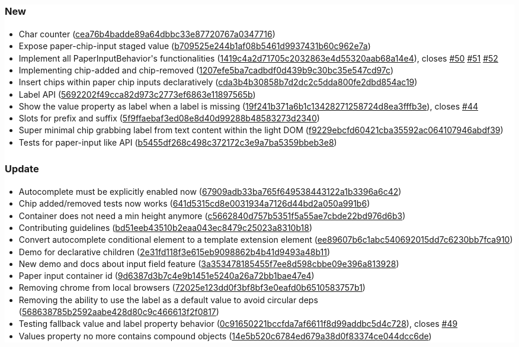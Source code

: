 ### New

* Char counter ([cea76b4badde89a64dbbc33e87720767a0347716](https://github.com/fabbricadigitale/paper-chip/commit/cea76b4badde89a64dbbc33e87720767a0347716))
* Expose paper-chip-input staged value ([b709525e244b1af08b5461d9937431b60c962e7a](https://github.com/fabbricadigitale/paper-chip/commit/b709525e244b1af08b5461d9937431b60c962e7a))
* Implement all PaperInputBehavior's functionalities  ([1419c4a2d71705c2032863e4d55320aab68a14e4](https://github.com/fabbricadigitale/paper-chip/commit/1419c4a2d71705c2032863e4d55320aab68a14e4)), closes [#50](https://github.com/fabbricadigitale/paper-chip/issues/50) [#51](https://github.com/fabbricadigitale/paper-chip/issues/51) [#52](https://github.com/fabbricadigitale/paper-chip/issues/52)
* Implementing chip-added and chip-removed ([1207efe5ba7cadbdf0d439b9c30bc35e547cd97c](https://github.com/fabbricadigitale/paper-chip/commit/1207efe5ba7cadbdf0d439b9c30bc35e547cd97c))
* Insert chips within paper chip inputs declaratively  ([cda3b4b30858b7d2dc2c5dda800fe2dbd854ac19](https://github.com/fabbricadigitale/paper-chip/commit/cda3b4b30858b7d2dc2c5dda800fe2dbd854ac19))
* Label API  ([5692202f49cca82d973c2773ef6863e11897565b](https://github.com/fabbricadigitale/paper-chip/commit/5692202f49cca82d973c2773ef6863e11897565b))
* Show the value property as label when a label is missing  ([19f241b371a6b1c13428271258724d8ea3fffb3e](https://github.com/fabbricadigitale/paper-chip/commit/19f241b371a6b1c13428271258724d8ea3fffb3e)), closes [#44](https://github.com/fabbricadigitale/paper-chip/issues/44)
* Slots for prefix and suffix ([5f9ffaebaf3ed08e8d40d99288b48583273d2340](https://github.com/fabbricadigitale/paper-chip/commit/5f9ffaebaf3ed08e8d40d99288b48583273d2340))
* Super minimal chip grabbing label from text content within the light DOM  ([f9229ebcfd60421cba35592ac064107946abdf39](https://github.com/fabbricadigitale/paper-chip/commit/f9229ebcfd60421cba35592ac064107946abdf39))
* Tests for paper-input like API ([b5455df268c498c372172c3e9a7ba5359bbeb3e8](https://github.com/fabbricadigitale/paper-chip/commit/b5455df268c498c372172c3e9a7ba5359bbeb3e8))

### Update

* Autocomplete must be explicitly enabled now ([67909adb33ba765f649538443122a1b3396a6c42](https://github.com/fabbricadigitale/paper-chip/commit/67909adb33ba765f649538443122a1b3396a6c42))
* Chip added/removed tests now works ([641d5315cd8e0031934a7126d44bd2a050a991b6](https://github.com/fabbricadigitale/paper-chip/commit/641d5315cd8e0031934a7126d44bd2a050a991b6))
* Container does not need a min height anymore ([c5662840d757b5351f5a55ae7cbde22bd976d6b3](https://github.com/fabbricadigitale/paper-chip/commit/c5662840d757b5351f5a55ae7cbde22bd976d6b3))
* Contributing guidelines ([bd51eeb43510b2eaa043ec8479c25023a8310b18](https://github.com/fabbricadigitale/paper-chip/commit/bd51eeb43510b2eaa043ec8479c25023a8310b18))
* Convert autocomplete conditional element to a template extension element ([ee89607b6c1abc540692015dd7c6230bb7fca910](https://github.com/fabbricadigitale/paper-chip/commit/ee89607b6c1abc540692015dd7c6230bb7fca910))
* Demo for declarative children ([2e31fd118f3e615eb9098862b4b41d9493a48b11](https://github.com/fabbricadigitale/paper-chip/commit/2e31fd118f3e615eb9098862b4b41d9493a48b11))
* New demo and docs about input field feature ([3a353478185455f7ee8d598cbbe09e396a813928](https://github.com/fabbricadigitale/paper-chip/commit/3a353478185455f7ee8d598cbbe09e396a813928))
* Paper input container id ([9d6387d3b7c4e9b1451e5240a26a72bb1bae47e4](https://github.com/fabbricadigitale/paper-chip/commit/9d6387d3b7c4e9b1451e5240a26a72bb1bae47e4))
* Removing chrome from local browsers ([72025e123dd0f3bf8bf3e0eafd0b6510583757b1](https://github.com/fabbricadigitale/paper-chip/commit/72025e123dd0f3bf8bf3e0eafd0b6510583757b1))
* Removing the ability to use the label as a default value to avoid circular deps ([568638785b2592aabe428d80c9c466613f2f0817](https://github.com/fabbricadigitale/paper-chip/commit/568638785b2592aabe428d80c9c466613f2f0817))
* Testing fallback value and label property behavior  ([0c91650221bccfda7af6611f8d99addbc5d4c728](https://github.com/fabbricadigitale/paper-chip/commit/0c91650221bccfda7af6611f8d99addbc5d4c728)), closes [#49](https://github.com/fabbricadigitale/paper-chip/issues/49)
* Values property no more contains compound objects  ([14e5b520c6784ed679a38d0f83374ce044dcc6de](https://github.com/fabbricadigitale/paper-chip/commit/14e5b520c6784ed679a38d0f83374ce044dcc6de))
